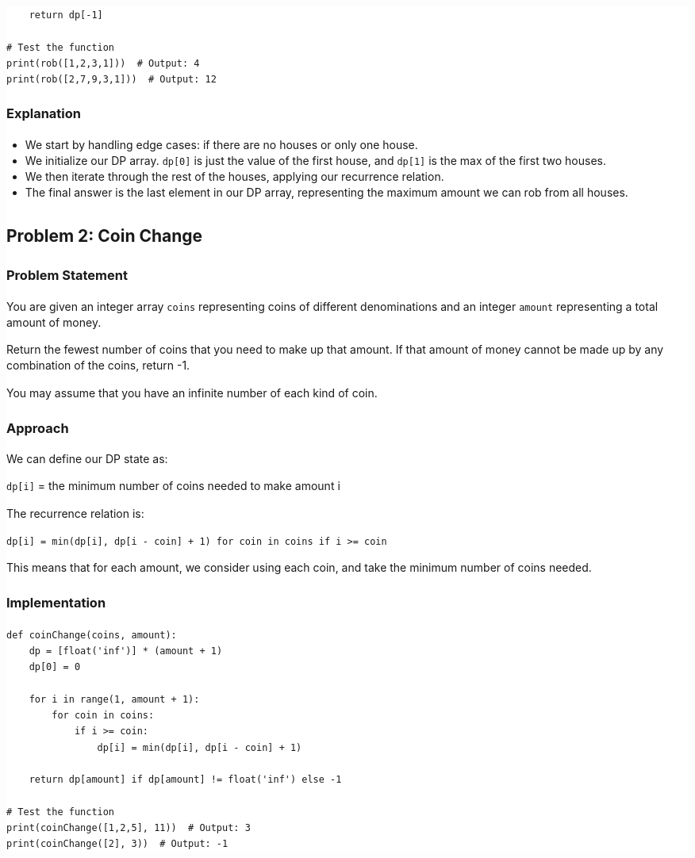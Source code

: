 ```{code-cell} python3
    return dp[-1]

# Test the function
print(rob([1,2,3,1]))  # Output: 4
print(rob([2,7,9,3,1]))  # Output: 12
```

### Explanation

- We start by handling edge cases: if there are no houses or only one house.
- We initialize our DP array. `dp[0]` is just the value of the first house, and `dp[1]` is the max of the first two houses.
- We then iterate through the rest of the houses, applying our recurrence relation.
- The final answer is the last element in our DP array, representing the maximum amount we can rob from all houses.

## Problem 2: Coin Change

### Problem Statement

You are given an integer array `coins` representing coins of different denominations and an integer `amount` representing a total amount of money.

Return the fewest number of coins that you need to make up that amount. If that amount of money cannot be made up by any combination of the coins, return -1.

You may assume that you have an infinite number of each kind of coin.

### Approach

We can define our DP state as:

`dp[i]` = the minimum number of coins needed to make amount i

The recurrence relation is:

`dp[i] = min(dp[i], dp[i - coin] + 1) for coin in coins if i >= coin`

This means that for each amount, we consider using each coin, and take the minimum number of coins needed.

### Implementation

```{code-cell} python3
def coinChange(coins, amount):
    dp = [float('inf')] * (amount + 1)
    dp[0] = 0
    
    for i in range(1, amount + 1):
        for coin in coins:
            if i >= coin:
                dp[i] = min(dp[i], dp[i - coin] + 1)
    
    return dp[amount] if dp[amount] != float('inf') else -1

# Test the function
print(coinChange([1,2,5], 11))  # Output: 3
print(coinChange([2], 3))  # Output: -1
```

